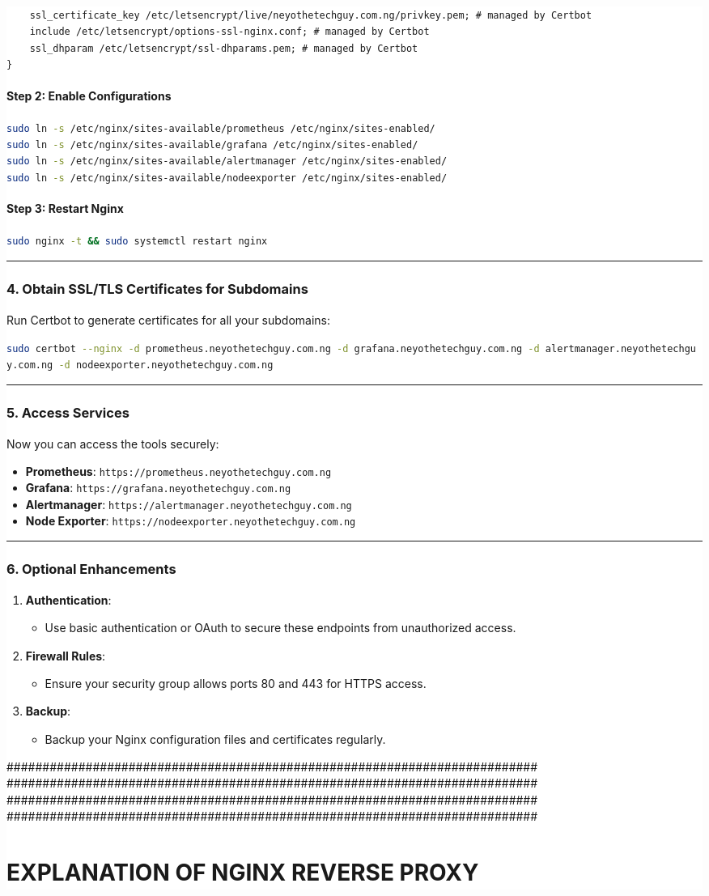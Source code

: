    ```nginx
       ssl_certificate_key /etc/letsencrypt/live/neyothetechguy.com.ng/privkey.pem; # managed by Certbot
       include /etc/letsencrypt/options-ssl-nginx.conf; # managed by Certbot
       ssl_dhparam /etc/letsencrypt/ssl-dhparams.pem; # managed by Certbot
   }
   ```

#### **Step 2: Enable Configurations**
```bash
sudo ln -s /etc/nginx/sites-available/prometheus /etc/nginx/sites-enabled/
sudo ln -s /etc/nginx/sites-available/grafana /etc/nginx/sites-enabled/
sudo ln -s /etc/nginx/sites-available/alertmanager /etc/nginx/sites-enabled/
sudo ln -s /etc/nginx/sites-available/nodeexporter /etc/nginx/sites-enabled/
```

#### **Step 3: Restart Nginx**
```bash
sudo nginx -t && sudo systemctl restart nginx
```

---

### **4. Obtain SSL/TLS Certificates for Subdomains**
Run Certbot to generate certificates for all your subdomains:
```bash
sudo certbot --nginx -d prometheus.neyothetechguy.com.ng -d grafana.neyothetechguy.com.ng -d alertmanager.neyothetechguy.com.ng -d nodeexporter.neyothetechguy.com.ng
```

---

### **5. Access Services**
Now you can access the tools securely:
- **Prometheus**: `https://prometheus.neyothetechguy.com.ng`
- **Grafana**: `https://grafana.neyothetechguy.com.ng`
- **Alertmanager**: `https://alertmanager.neyothetechguy.com.ng`
- **Node Exporter**: `https://nodeexporter.neyothetechguy.com.ng`

---

### **6. Optional Enhancements**
1. **Authentication**:
   - Use basic authentication or OAuth to secure these endpoints from unauthorized access.

2. **Firewall Rules**:
   - Ensure your security group allows ports 80 and 443 for HTTPS access.

3. **Backup**:
   - Backup your Nginx configuration files and certificates regularly.

##########################################################################
##########################################################################
##########################################################################
##########################################################################
# EXPLANATION OF NGINX REVERSE PROXY 
